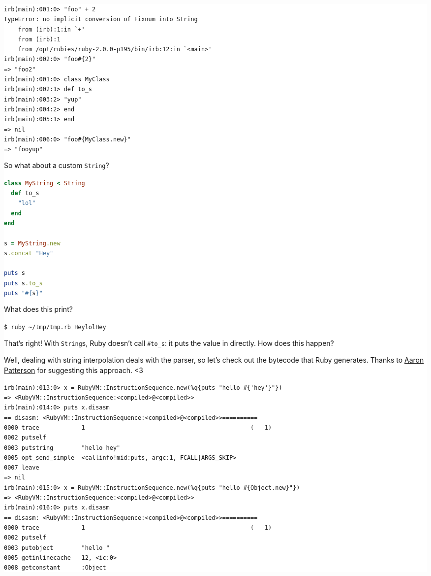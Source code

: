 ```
irb(main):001:0> "foo" + 2
TypeError: no implicit conversion of Fixnum into String
    from (irb):1:in `+'
    from (irb):1
    from /opt/rubies/ruby-2.0.0-p195/bin/irb:12:in `<main>'
irb(main):002:0> "foo#{2}"
=> "foo2"
irb(main):001:0> class MyClass
irb(main):002:1> def to_s
irb(main):003:2> "yup"
irb(main):004:2> end
irb(main):005:1> end
=> nil
irb(main):006:0> "foo#{MyClass.new}"
=> "fooyup"
```

So what about a custom `String`?

```ruby
class MyString < String
  def to_s
    "lol"
  end
end

s = MyString.new
s.concat "Hey"

puts s
puts s.to_s
puts "#{s}"
```

What does this print?

```
$ ruby ~/tmp/tmp.rb HeylolHey
```

That’s right! With `String`s, Ruby doesn’t call `#to_s`: it puts the value in directly. How does this happen?

Well, dealing with string interpolation deals with the parser, so let’s check out the bytecode that Ruby generates. Thanks to [Aaron Patterson](http://twitter.com/tenderlove) for suggesting this approach. <3

```
irb(main):013:0> x = RubyVM::InstructionSequence.new(%q{puts "hello #{'hey'}"})
=> <RubyVM::InstructionSequence:<compiled>@<compiled>>
irb(main):014:0> puts x.disasm
== disasm: <RubyVM::InstructionSequence:<compiled>@<compiled>>==========
0000 trace            1                                               (   1)
0002 putself          
0003 putstring        "hello hey"
0005 opt_send_simple  <callinfo!mid:puts, argc:1, FCALL|ARGS_SKIP>
0007 leave            
=> nil
irb(main):015:0> x = RubyVM::InstructionSequence.new(%q{puts "hello #{Object.new}"})
=> <RubyVM::InstructionSequence:<compiled>@<compiled>>
irb(main):016:0> puts x.disasm
== disasm: <RubyVM::InstructionSequence:<compiled>@<compiled>>==========
0000 trace            1                                               (   1)
0002 putself          
0003 putobject        "hello "
0005 getinlinecache   12, <ic:0>
0008 getconstant      :Object
```